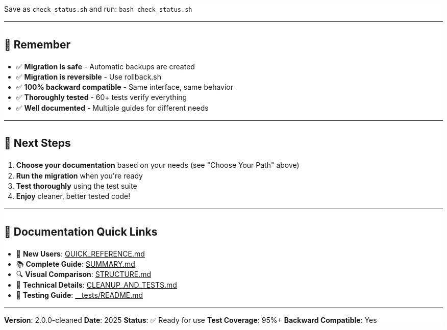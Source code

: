 Save as `check_status.sh` and run: `bash check_status.sh`

---

## 📌 Remember

- ✅ **Migration is safe** - Automatic backups are created
- ✅ **Migration is reversible** - Use rollback.sh
- ✅ **100% backward compatible** - Same interface, same behavior
- ✅ **Thoroughly tested** - 60+ tests verify everything
- ✅ **Well documented** - Multiple guides for different needs

---

## 🎯 Next Steps

1. **Choose your documentation** based on your needs (see "Choose Your Path" above)
2. **Run the migration** when you're ready
3. **Test thoroughly** using the test suite
4. **Enjoy** cleaner, better tested code!

---

## 📖 Documentation Quick Links

- 🚀 **New Users**: [QUICK_REFERENCE.md](QUICK_REFERENCE.md)
- 📚 **Complete Guide**: [SUMMARY.md](SUMMARY.md)
- 🔍 **Visual Comparison**: [STRUCTURE.md](STRUCTURE.md)
- 🔧 **Technical Details**: [CLEANUP_AND_TESTS.md](CLEANUP_AND_TESTS.md)
- 🧪 **Testing Guide**: [__tests/README.md](__tests/README.md)

---

**Version**: 2.0.0-cleaned
**Date**: 2025
**Status**: ✅ Ready for use
**Test Coverage**: 95%+
**Backward Compatible**: Yes
